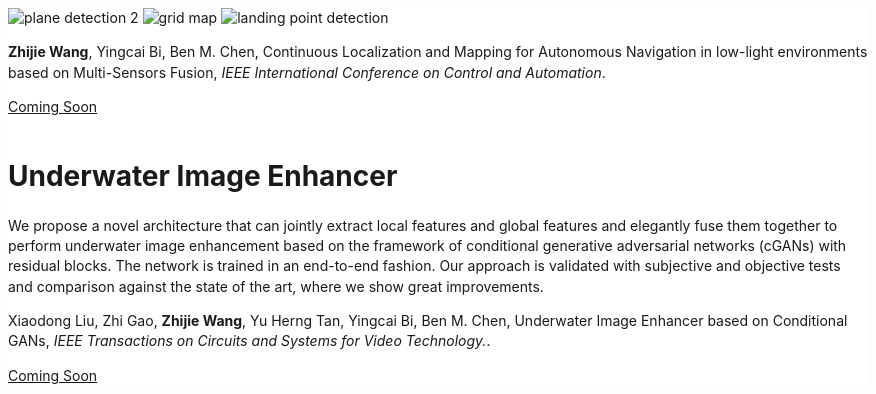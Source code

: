 <img src="http://paulwong16.github.io/files/fig3(2).png" alt="plane detection 2" width="400"/>

<img src="http://paulwong16.github.io/files/fig9.png" alt="grid map" width="400"/>

<img src="http://paulwong16.github.io/files/fig9-all.png" alt="landing point detection" width="1200"/>

**Zhijie Wang**, Yingcai Bi, Ben M. Chen, Continuous Localization and Mapping for Autonomous Navigation in low-light environments based on Multi-Sensors Fusion, *IEEE International Conference on Control and Automation*.

<a href="https://github.com/paulwong16/TVO-GridMap"><i class="fas fa-external-link-alt" aria-hidden="true"></i>Coming Soon</a>


# Underwater Image Enhancer #

We propose a novel architecture that can jointly extract local features and global features and elegantly fuse them together to perform underwater image enhancement based on the framework of conditional generative adversarial networks (cGANs) with residual blocks. The network is trained in an end-to-end fashion. Our approach is validated with subjective and objective tests and comparison against the state of the art, where we show great improvements.

Xiaodong Liu, Zhi Gao, **Zhijie Wang**, Yu Herng Tan, Yingcai Bi, Ben M. Chen, Underwater Image Enhancer based on Conditional GANs, *IEEE Transactions on Circuits and Systems for Video Technology.*.


<iframe width="560" height="315" src="https://www.youtube.com/embed/c1mKxQCx_24" frameborder="0" allow="accelerometer; autoplay; encrypted-media; gyroscope; picture-in-picture" allowfullscreen></iframe>


<iframe width="560" height="315" src="https://www.youtube.com/embed/hMVFj03pVUQ" frameborder="0" allow="accelerometer; autoplay; encrypted-media; gyroscope; picture-in-picture" allowfullscreen></iframe>


<a href="https://github.com/Xiaodong-Bran/underwater-image-enhancer"><i class="fas fa-external-link-alt" aria-hidden="true"></i>Coming Soon</a>
